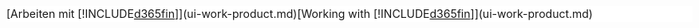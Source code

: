 <span data-ttu-id="685dc-193">[Arbeiten mit [!INCLUDE[d365fin](includes/d365fin_md.md)]](ui-work-product.md)</span><span class="sxs-lookup"><span data-stu-id="685dc-193">[Working with [!INCLUDE[d365fin](includes/d365fin_md.md)]](ui-work-product.md)</span></span>

